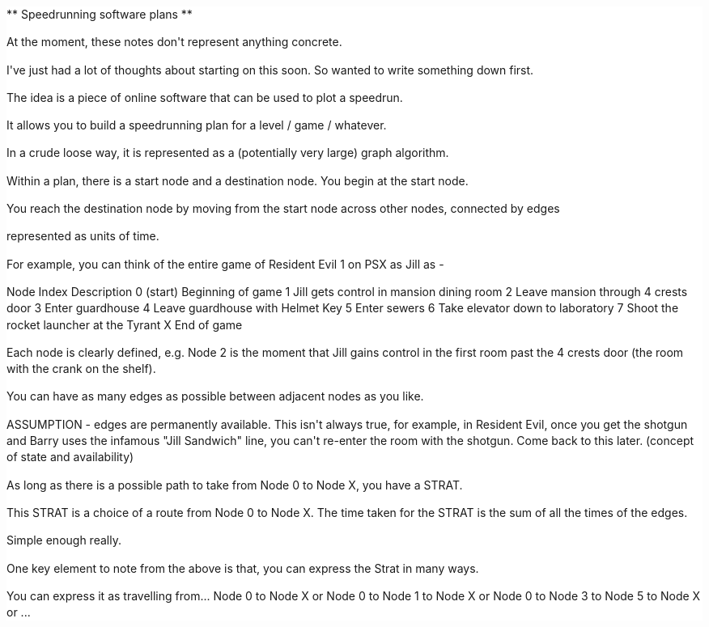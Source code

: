 ** Speedrunning software plans **

At the moment, these notes don't represent anything concrete.

I've just had a lot of thoughts about starting on this soon. So wanted to write something down first.

The idea is a piece of online software that can be used to plot a speedrun.

It allows you to build a speedrunning plan for a level / game / whatever.

In a crude loose way, it is represented as a (potentially very large) graph algorithm.

Within a plan, there is a start node and a destination node. You begin at the start node.

You reach the destination node by moving from the start node across other nodes, connected by edges

represented as units of time.

For example, you can think of the entire game of Resident Evil 1 on PSX as Jill as -

Node Index      Description
0 (start)       Beginning of game
1               Jill gets control in mansion dining room
2               Leave mansion through 4 crests door
3               Enter guardhouse
4               Leave guardhouse with Helmet Key
5               Enter sewers
6               Take elevator down to laboratory
7               Shoot the rocket launcher at the Tyrant
X               End of game

Each node is clearly defined, e.g. Node 2 is the moment that Jill gains control
in the first room past the 4 crests door (the room with the crank on the shelf).

You can have as many edges as possible between adjacent nodes as you like.

ASSUMPTION - edges are permanently available.
This isn't always true, for example, in Resident Evil, once you get the shotgun and Barry
uses the infamous "Jill Sandwich" line, you can't re-enter the room with the shotgun.
Come back to this later. (concept of state and availability)

As long as there is a possible path to take from Node 0 to Node X, you have a STRAT.

This STRAT is a choice of a route from Node 0 to Node X.
The time taken for the STRAT is the sum of all the times of the edges.

Simple enough really.

One key element to note from the above is that, you can express the Strat in many ways.

You can express it as travelling from...
Node 0 to Node X
or
Node 0 to Node 1 to Node X
or
Node 0 to Node 3 to Node 5 to Node X
or
...
